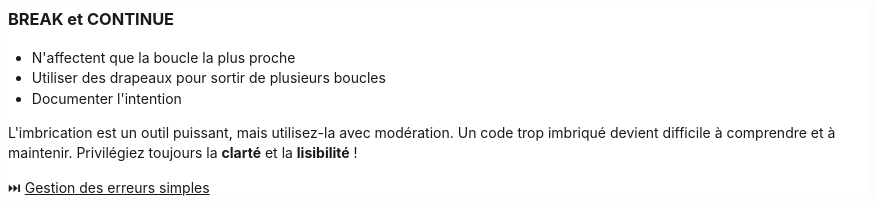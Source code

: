 ### BREAK et CONTINUE
- N'affectent que la boucle la plus proche
- Utiliser des drapeaux pour sortir de plusieurs boucles
- Documenter l'intention

L'imbrication est un outil puissant, mais utilisez-la avec modération. Un code trop imbriqué devient difficile à comprendre et à maintenir. Privilégiez toujours la **clarté** et la **lisibilité** !

⏭️ [Gestion des erreurs simples](/03-structures-controle/07-gestion-erreurs-simples.md)
